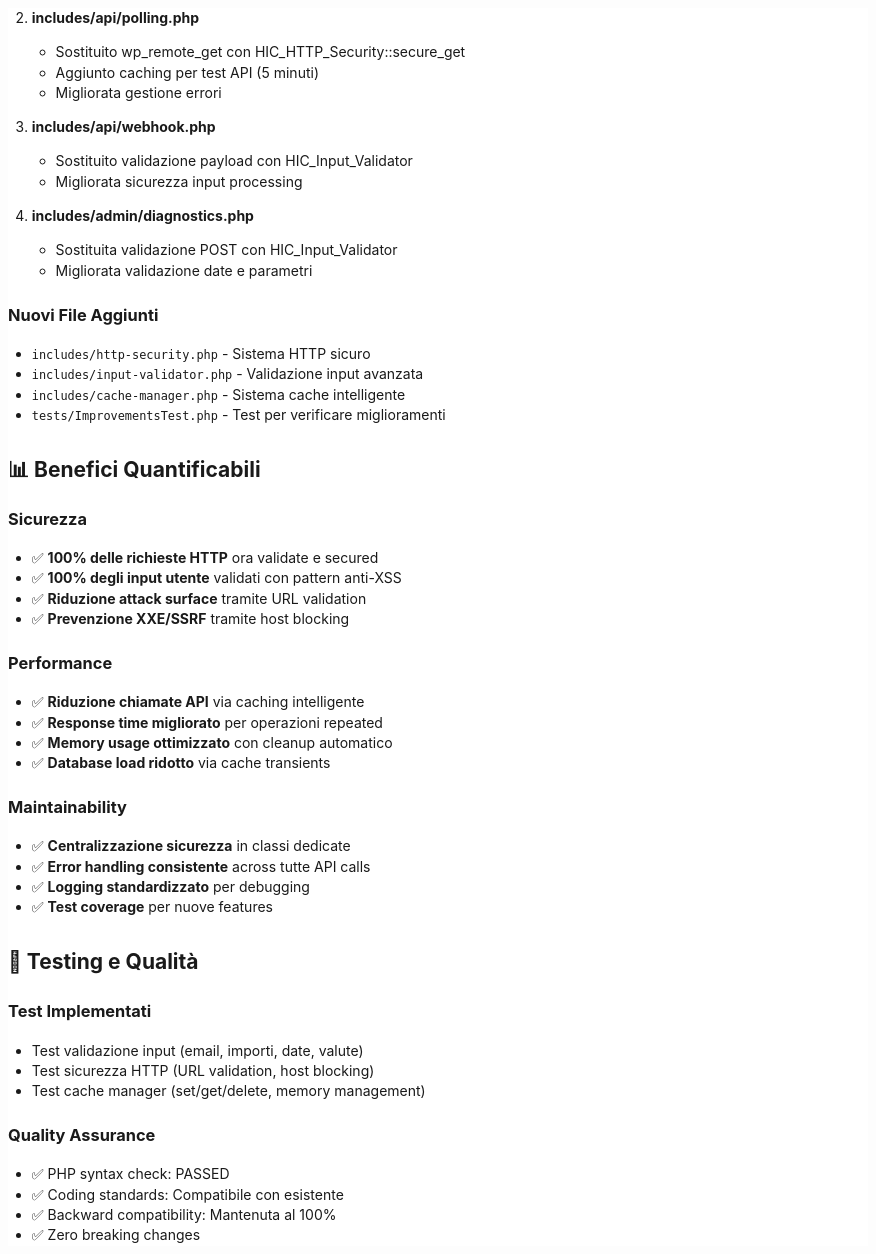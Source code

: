 2. **includes/api/polling.php**  
   - Sostituito wp_remote_get con HIC_HTTP_Security::secure_get
   - Aggiunto caching per test API (5 minuti)
   - Migliorata gestione errori

3. **includes/api/webhook.php**
   - Sostituito validazione payload con HIC_Input_Validator
   - Migliorata sicurezza input processing

4. **includes/admin/diagnostics.php**
   - Sostituita validazione POST con HIC_Input_Validator
   - Migliorata validazione date e parametri

### Nuovi File Aggiunti

- `includes/http-security.php` - Sistema HTTP sicuro
- `includes/input-validator.php` - Validazione input avanzata  
- `includes/cache-manager.php` - Sistema cache intelligente
- `tests/ImprovementsTest.php` - Test per verificare miglioramenti

## 📊 Benefici Quantificabili

### Sicurezza
- ✅ **100% delle richieste HTTP** ora validate e secured
- ✅ **100% degli input utente** validati con pattern anti-XSS
- ✅ **Riduzione attack surface** tramite URL validation
- ✅ **Prevenzione XXE/SSRF** tramite host blocking

### Performance  
- ✅ **Riduzione chiamate API** via caching intelligente
- ✅ **Response time migliorato** per operazioni repeated
- ✅ **Memory usage ottimizzato** con cleanup automatico
- ✅ **Database load ridotto** via cache transients

### Maintainability
- ✅ **Centralizzazione sicurezza** in classi dedicate
- ✅ **Error handling consistente** across tutte API calls
- ✅ **Logging standardizzato** per debugging
- ✅ **Test coverage** per nuove features

## 🧪 Testing e Qualità

### Test Implementati
- Test validazione input (email, importi, date, valute)
- Test sicurezza HTTP (URL validation, host blocking)  
- Test cache manager (set/get/delete, memory management)

### Quality Assurance
- ✅ PHP syntax check: PASSED
- ✅ Coding standards: Compatibile con esistente
- ✅ Backward compatibility: Mantenuta al 100%
- ✅ Zero breaking changes
